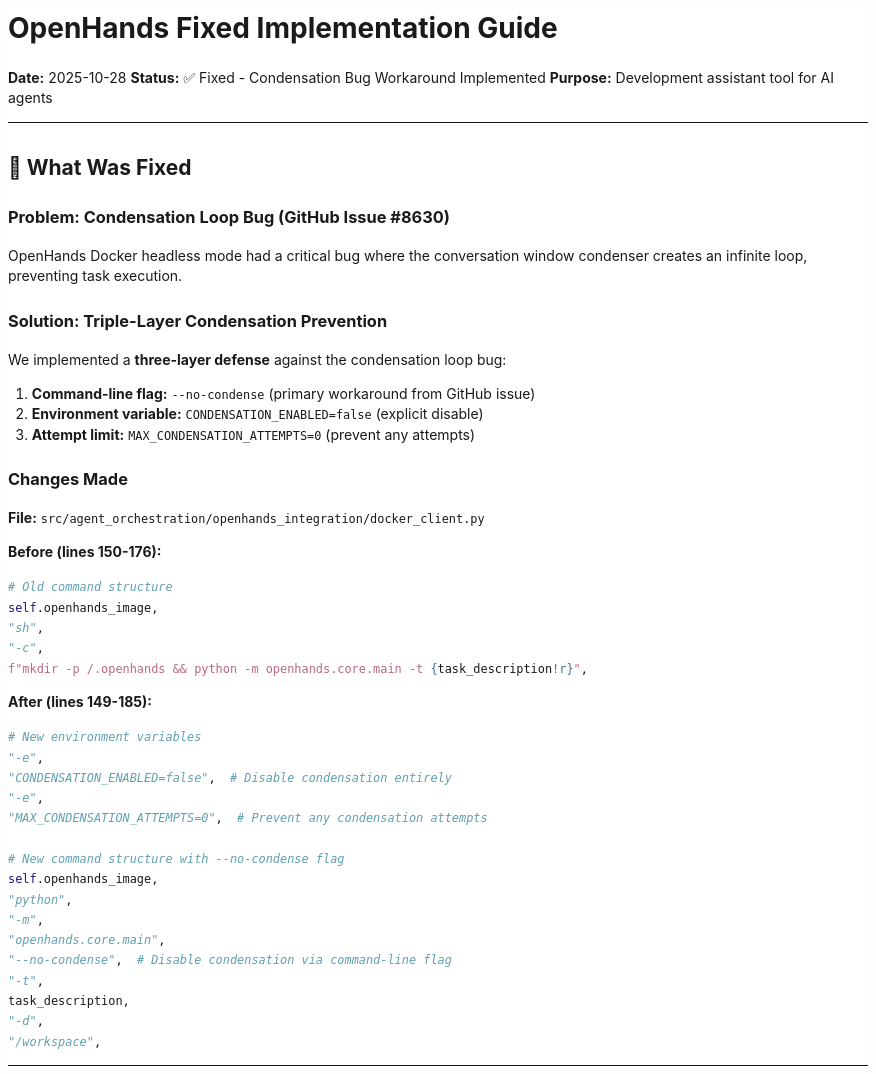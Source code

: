 # OpenHands Fixed Implementation Guide

**Date:** 2025-10-28
**Status:** ✅ Fixed - Condensation Bug Workaround Implemented
**Purpose:** Development assistant tool for AI agents

---

## 🎯 What Was Fixed

### **Problem: Condensation Loop Bug (GitHub Issue #8630)**

OpenHands Docker headless mode had a critical bug where the conversation window condenser creates an infinite loop, preventing task execution.

### **Solution: Triple-Layer Condensation Prevention**

We implemented a **three-layer defense** against the condensation loop bug:

1. **Command-line flag:** `--no-condense` (primary workaround from GitHub issue)
2. **Environment variable:** `CONDENSATION_ENABLED=false` (explicit disable)
3. **Attempt limit:** `MAX_CONDENSATION_ATTEMPTS=0` (prevent any attempts)

### **Changes Made**

**File:** `src/agent_orchestration/openhands_integration/docker_client.py`

**Before (lines 150-176):**
```python
# Old command structure
self.openhands_image,
"sh",
"-c",
f"mkdir -p /.openhands && python -m openhands.core.main -t {task_description!r}",
```

**After (lines 149-185):**
```python
# New environment variables
"-e",
"CONDENSATION_ENABLED=false",  # Disable condensation entirely
"-e",
"MAX_CONDENSATION_ATTEMPTS=0",  # Prevent any condensation attempts

# New command structure with --no-condense flag
self.openhands_image,
"python",
"-m",
"openhands.core.main",
"--no-condense",  # Disable condensation via command-line flag
"-t",
task_description,
"-d",
"/workspace",
```

---